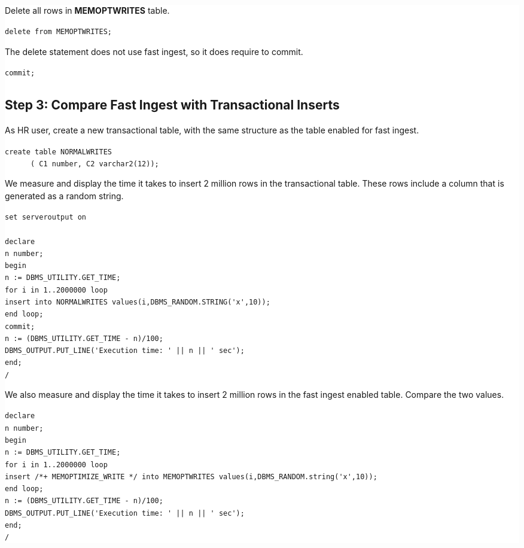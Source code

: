 Delete all rows in **MEMOPTWRITES** table.

````
delete from MEMOPTWRITES;
````

The delete statement does not use fast ingest, so it does require to commit.

````
commit;
````

## Step 3: Compare Fast Ingest with Transactional Inserts

As HR user, create a new transactional table, with the same structure as the table enabled for fast ingest.

````
create table NORMALWRITES
      ( C1 number, C2 varchar2(12));
````

We measure and display the time it takes to insert 2 million rows in the transactional table. These rows include a column that is generated as a random string.

````
set serveroutput on

declare
n number;
begin
n := DBMS_UTILITY.GET_TIME;
for i in 1..2000000 loop
insert into NORMALWRITES values(i,DBMS_RANDOM.STRING('x',10));
end loop;
commit;
n := (DBMS_UTILITY.GET_TIME - n)/100;
DBMS_OUTPUT.PUT_LINE('Execution time: ' || n || ' sec');
end;
/
````

We also measure and display the time it takes to insert 2 million rows in the fast ingest enabled table. Compare the two values.

````
declare
n number;
begin
n := DBMS_UTILITY.GET_TIME;
for i in 1..2000000 loop
insert /*+ MEMOPTIMIZE_WRITE */ into MEMOPTWRITES values(i,DBMS_RANDOM.string('x',10));
end loop;
n := (DBMS_UTILITY.GET_TIME - n)/100;
DBMS_OUTPUT.PUT_LINE('Execution time: ' || n || ' sec');
end;
/
````
